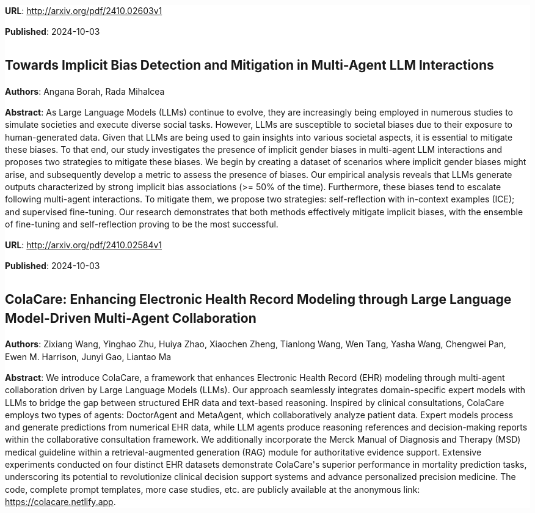 **URL**: http://arxiv.org/pdf/2410.02603v1

**Published**: 2024-10-03

## Towards Implicit Bias Detection and Mitigation in Multi-Agent LLM Interactions

**Authors**: Angana Borah, Rada Mihalcea

**Abstract**: As Large Language Models (LLMs) continue to evolve, they are increasingly
being employed in numerous studies to simulate societies and execute diverse
social tasks. However, LLMs are susceptible to societal biases due to their
exposure to human-generated data. Given that LLMs are being used to gain
insights into various societal aspects, it is essential to mitigate these
biases. To that end, our study investigates the presence of implicit gender
biases in multi-agent LLM interactions and proposes two strategies to mitigate
these biases. We begin by creating a dataset of scenarios where implicit gender
biases might arise, and subsequently develop a metric to assess the presence of
biases. Our empirical analysis reveals that LLMs generate outputs characterized
by strong implicit bias associations (>= 50\% of the time). Furthermore, these
biases tend to escalate following multi-agent interactions. To mitigate them,
we propose two strategies: self-reflection with in-context examples (ICE); and
supervised fine-tuning. Our research demonstrates that both methods effectively
mitigate implicit biases, with the ensemble of fine-tuning and self-reflection
proving to be the most successful.

**URL**: http://arxiv.org/pdf/2410.02584v1

**Published**: 2024-10-03

## ColaCare: Enhancing Electronic Health Record Modeling through Large Language Model-Driven Multi-Agent Collaboration

**Authors**: Zixiang Wang, Yinghao Zhu, Huiya Zhao, Xiaochen Zheng, Tianlong Wang, Wen Tang, Yasha Wang, Chengwei Pan, Ewen M. Harrison, Junyi Gao, Liantao Ma

**Abstract**: We introduce ColaCare, a framework that enhances Electronic Health Record
(EHR) modeling through multi-agent collaboration driven by Large Language
Models (LLMs). Our approach seamlessly integrates domain-specific expert models
with LLMs to bridge the gap between structured EHR data and text-based
reasoning. Inspired by clinical consultations, ColaCare employs two types of
agents: DoctorAgent and MetaAgent, which collaboratively analyze patient data.
Expert models process and generate predictions from numerical EHR data, while
LLM agents produce reasoning references and decision-making reports within the
collaborative consultation framework. We additionally incorporate the Merck
Manual of Diagnosis and Therapy (MSD) medical guideline within a
retrieval-augmented generation (RAG) module for authoritative evidence support.
Extensive experiments conducted on four distinct EHR datasets demonstrate
ColaCare's superior performance in mortality prediction tasks, underscoring its
potential to revolutionize clinical decision support systems and advance
personalized precision medicine. The code, complete prompt templates, more case
studies, etc. are publicly available at the anonymous link:
https://colacare.netlify.app.
